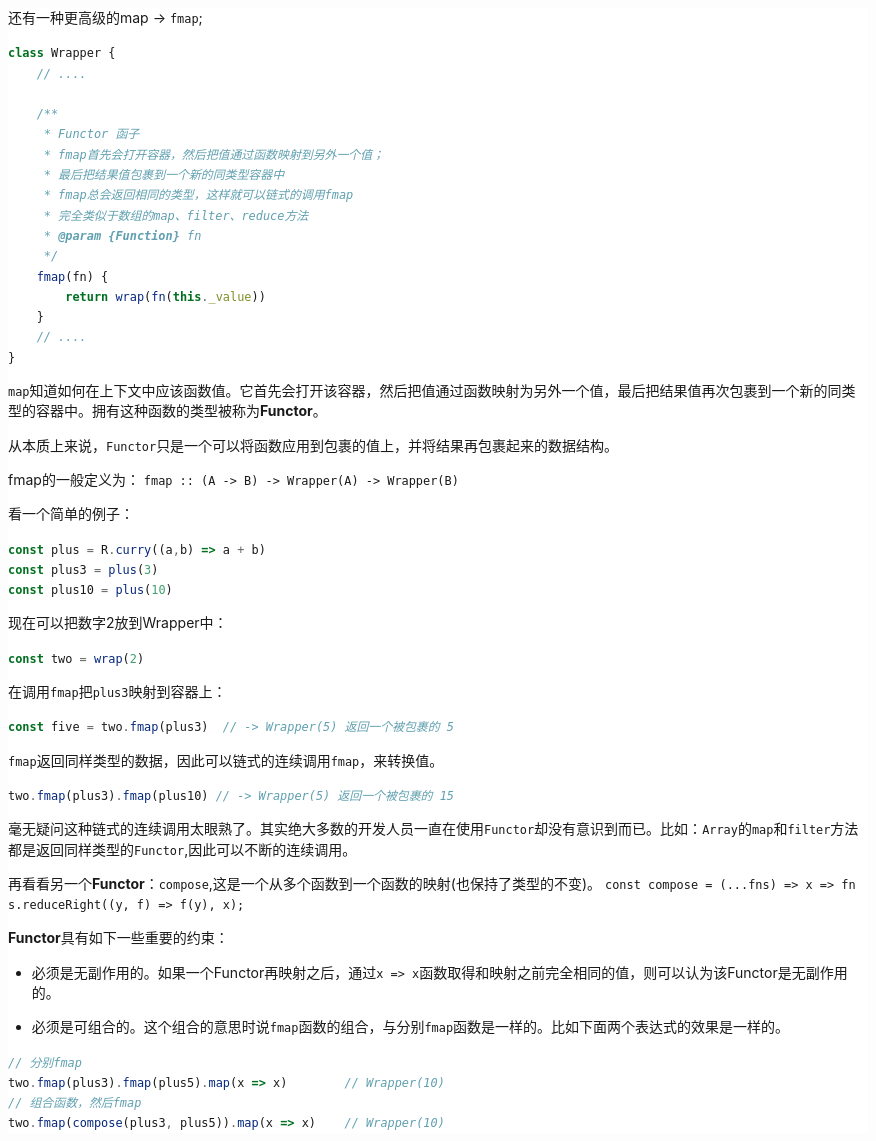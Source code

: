 还有一种更高级的map -> `fmap`;
``` js
class Wrapper {
    // ....

    /**
     * Functor 函子
     * fmap首先会打开容器，然后把值通过函数映射到另外一个值；
     * 最后把结果值包裹到一个新的同类型容器中
     * fmap总会返回相同的类型，这样就可以链式的调用fmap
     * 完全类似于数组的map、filter、reduce方法
     * @param {Function} fn 
     */
    fmap(fn) {
        return wrap(fn(this._value))
    }
    // ....
}
```
`map`知道如何在上下文中应该函数值。它首先会打开该容器，然后把值通过函数映射为另外一个值，最后把结果值再次包裹到一个新的同类型的容器中。拥有这种函数的类型被称为**Functor**。

从本质上来说，`Functor`只是一个可以将函数应用到包裹的值上，并将结果再包裹起来的数据结构。

fmap的一般定义为：
`fmap :: (A -> B) -> Wrapper(A) -> Wrapper(B)`

看一个简单的例子：
``` js
const plus = R.curry((a,b) => a + b)
const plus3 = plus(3)
const plus10 = plus(10)
```
现在可以把数字2放到Wrapper中：
``` js
const two = wrap(2)
```
在调用`fmap`把`plus3`映射到容器上：
``` js
const five = two.fmap(plus3)  // -> Wrapper(5) 返回一个被包裹的 5
```
`fmap`返回同样类型的数据，因此可以链式的连续调用`fmap`，来转换值。
``` js
two.fmap(plus3).fmap(plus10) // -> Wrapper(5) 返回一个被包裹的 15
```
毫无疑问这种链式的连续调用太眼熟了。其实绝大多数的开发人员一直在使用`Functor`却没有意识到而已。比如：`Array`的`map`和`filter`方法都是返回同样类型的`Functor`,因此可以不断的连续调用。

再看看另一个**Functor**：`compose`,这是一个从多个函数到一个函数的映射(也保持了类型的不变)。
`const compose = (...fns) => x => fns.reduceRight((y, f) => f(y), x);`

**Functor**具有如下一些重要的约束：
* 必须是无副作用的。如果一个Functor再映射之后，通过`x => x`函数取得和映射之前完全相同的值，则可以认为该Functor是无副作用的。

* 必须是可组合的。这个组合的意思时说`fmap`函数的组合，与分别`fmap`函数是一样的。比如下面两个表达式的效果是一样的。
``` js
// 分别fmap
two.fmap(plus3).fmap(plus5).map(x => x)        // Wrapper(10)
// 组合函数，然后fmap
two.fmap(compose(plus3, plus5)).map(x => x)    // Wrapper(10)
```
